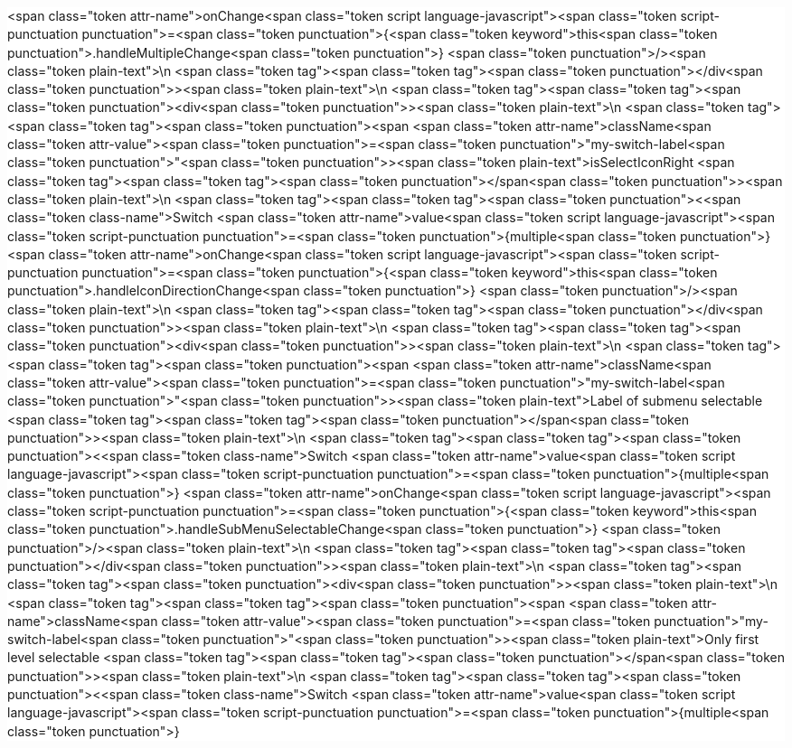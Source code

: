 <span class=\"token attr-name\">onChange</span><span class=\"token script language-javascript\"><span class=\"token script-punctuation punctuation\">=</span><span class=\"token punctuation\">{</span><span class=\"token keyword\">this</span><span class=\"token punctuation\">.</span>handleMultipleChange<span class=\"token punctuation\">}</span></span> <span class=\"token punctuation\">/></span></span><span class=\"token plain-text\">\n                </span><span class=\"token tag\"><span class=\"token tag\"><span class=\"token punctuation\">&lt;/</span>div</span><span class=\"token punctuation\">></span></span><span class=\"token plain-text\">\n                </span><span class=\"token tag\"><span class=\"token tag\"><span class=\"token punctuation\">&lt;</span>div</span><span class=\"token punctuation\">></span></span><span class=\"token plain-text\">\n                    </span><span class=\"token tag\"><span class=\"token tag\"><span class=\"token punctuation\">&lt;</span>span</span> <span class=\"token attr-name\">className</span><span class=\"token attr-value\"><span class=\"token punctuation\">=</span><span class=\"token punctuation\">\"</span>my-switch-label<span class=\"token punctuation\">\"</span></span><span class=\"token punctuation\">></span></span><span class=\"token plain-text\">isSelectIconRight </span><span class=\"token tag\"><span class=\"token tag\"><span class=\"token punctuation\">&lt;/</span>span</span><span class=\"token punctuation\">></span></span><span class=\"token plain-text\">\n                    </span><span class=\"token tag\"><span class=\"token tag\"><span class=\"token punctuation\">&lt;</span><span class=\"token class-name\">Switch</span></span> <span class=\"token attr-name\">value</span><span class=\"token script language-javascript\"><span class=\"token script-punctuation punctuation\">=</span><span class=\"token punctuation\">{</span>multiple<span class=\"token punctuation\">}</span></span> <span class=\"token attr-name\">onChange</span><span class=\"token script language-javascript\"><span class=\"token script-punctuation punctuation\">=</span><span class=\"token punctuation\">{</span><span class=\"token keyword\">this</span><span class=\"token punctuation\">.</span>handleIconDirectionChange<span class=\"token punctuation\">}</span></span> <span class=\"token punctuation\">/></span></span><span class=\"token plain-text\">\n                </span><span class=\"token tag\"><span class=\"token tag\"><span class=\"token punctuation\">&lt;/</span>div</span><span class=\"token punctuation\">></span></span><span class=\"token plain-text\">\n                </span><span class=\"token tag\"><span class=\"token tag\"><span class=\"token punctuation\">&lt;</span>div</span><span class=\"token punctuation\">></span></span><span class=\"token plain-text\">\n                    </span><span class=\"token tag\"><span class=\"token tag\"><span class=\"token punctuation\">&lt;</span>span</span> <span class=\"token attr-name\">className</span><span class=\"token attr-value\"><span class=\"token punctuation\">=</span><span class=\"token punctuation\">\"</span>my-switch-label<span class=\"token punctuation\">\"</span></span><span class=\"token punctuation\">></span></span><span class=\"token plain-text\">Label of submenu selectable </span><span class=\"token tag\"><span class=\"token tag\"><span class=\"token punctuation\">&lt;/</span>span</span><span class=\"token punctuation\">></span></span><span class=\"token plain-text\">\n                    </span><span class=\"token tag\"><span class=\"token tag\"><span class=\"token punctuation\">&lt;</span><span class=\"token class-name\">Switch</span></span> <span class=\"token attr-name\">value</span><span class=\"token script language-javascript\"><span class=\"token script-punctuation punctuation\">=</span><span class=\"token punctuation\">{</span>multiple<span class=\"token punctuation\">}</span></span> <span class=\"token attr-name\">onChange</span><span class=\"token script language-javascript\"><span class=\"token script-punctuation punctuation\">=</span><span class=\"token punctuation\">{</span><span class=\"token keyword\">this</span><span class=\"token punctuation\">.</span>handleSubMenuSelectableChange<span class=\"token punctuation\">}</span></span> <span class=\"token punctuation\">/></span></span><span class=\"token plain-text\">\n                </span><span class=\"token tag\"><span class=\"token tag\"><span class=\"token punctuation\">&lt;/</span>div</span><span class=\"token punctuation\">></span></span><span class=\"token plain-text\">\n                </span><span class=\"token tag\"><span class=\"token tag\"><span class=\"token punctuation\">&lt;</span>div</span><span class=\"token punctuation\">></span></span><span class=\"token plain-text\">\n                    </span><span class=\"token tag\"><span class=\"token tag\"><span class=\"token punctuation\">&lt;</span>span</span> <span class=\"token attr-name\">className</span><span class=\"token attr-value\"><span class=\"token punctuation\">=</span><span class=\"token punctuation\">\"</span>my-switch-label<span class=\"token punctuation\">\"</span></span><span class=\"token punctuation\">></span></span><span class=\"token plain-text\">Only first level selectable </span><span class=\"token tag\"><span class=\"token tag\"><span class=\"token punctuation\">&lt;/</span>span</span><span class=\"token punctuation\">></span></span><span class=\"token plain-text\">\n                    </span><span class=\"token tag\"><span class=\"token tag\"><span class=\"token punctuation\">&lt;</span><span class=\"token class-name\">Switch</span></span> <span class=\"token attr-name\">value</span><span class=\"token script language-javascript\"><span class=\"token script-punctuation punctuation\">=</span><span class=\"token punctuation\">{</span>multiple<span class=\"token punctuation\">}</span></span>